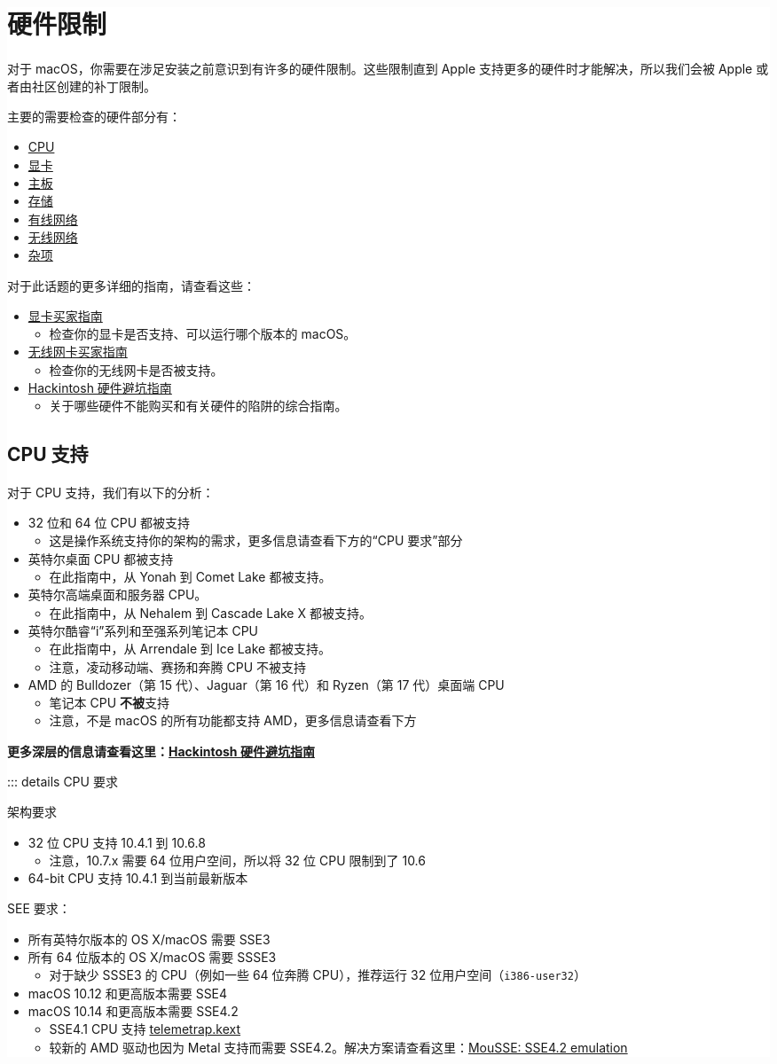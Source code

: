 # 硬件限制

对于 macOS，你需要在涉足安装之前意识到有许多的硬件限制。这些限制直到 Apple 支持更多的硬件时才能解决，所以我们会被 Apple 或者由社区创建的补丁限制。

主要的需要检查的硬件部分有：

* [CPU](#cpu-支持)
* [显卡](#显卡支持)
* [主板](#主板支持)
* [存储](#存储支持)
* [有线网络](#有线网络)
* [无线网络](#无线网络)
* [杂项](#杂项)

对于此话题的更多详细的指南，请查看这些：

* [显卡买家指南](https://dortania.github.io/GPU-Buyers-Guide/)
  * 检查你的显卡是否支持、可以运行哪个版本的 macOS。
* [无线网卡买家指南](https://dortania.github.io/Wireless-Buyers-Guide/)
  * 检查你的无线网卡是否被支持。
* [Hackintosh 硬件避坑指南](https://dortania.github.io/Anti-Hackintosh-Buyers-Guide/)
  * 关于哪些硬件不能购买和有关硬件的陷阱的综合指南。

## CPU 支持

对于 CPU 支持，我们有以下的分析：

* 32 位和 64 位 CPU 都被支持
  * 这是操作系统支持你的架构的需求，更多信息请查看下方的“CPU 要求”部分
* 英特尔桌面 CPU 都被支持
  * 在此指南中，从 Yonah 到 Comet Lake 都被支持。
* 英特尔高端桌面和服务器 CPU。
  * 在此指南中，从 Nehalem 到 Cascade Lake X 都被支持。
* 英特尔酷睿“i”系列和至强系列笔记本 CPU
  * 在此指南中，从 Arrendale 到 Ice Lake 都被支持。
  * 注意，凌动移动端、赛扬和奔腾 CPU 不被支持
* AMD 的 Bulldozer（第 15 代）、Jaguar（第 16 代）和 Ryzen（第 17 代）桌面端 CPU
  * 笔记本 CPU **不被**支持
  * 注意，不是 macOS 的所有功能都支持 AMD，更多信息请查看下方

**更多深层的信息请查看这里：[Hackintosh 硬件避坑指南](https://dortania.github.io/Anti-Hackintosh-Buyers-Guide/)**

::: details CPU 要求

架构要求

* 32 位 CPU 支持 10.4.1 到 10.6.8
  * 注意，10.7.x 需要 64 位用户空间，所以将 32 位 CPU 限制到了 10.6
* 64-bit CPU 支持 10.4.1 到当前最新版本

SEE 要求：

* 所有英特尔版本的 OS X/macOS 需要 SSE3
* 所有 64 位版本的 OS X/macOS 需要 SSSE3
  * 对于缺少 SSSE3 的 CPU（例如一些 64 位奔腾 CPU），推荐运行 32 位用户空间（`i386-user32`）
* macOS 10.12 和更高版本需要 SSE4
* macOS 10.14 和更高版本需要 SSE4.2
  * SSE4.1 CPU 支持 [telemetrap.kext](https://forums.macrumors.com/threads/mp3-1-others-sse-4-2-emulation-to-enable-amd-metal-driver.2206682/post-28447707)
  * 较新的 AMD 驱动也因为 Metal 支持而需要 SSE4.2。解决方案请查看这里：[MouSSE: SSE4.2 emulation](https://forums.macrumors.com/threads/mp3-1-others-sse-4-2-emulation-to-enable-amd-metal-driver.2206682/)
